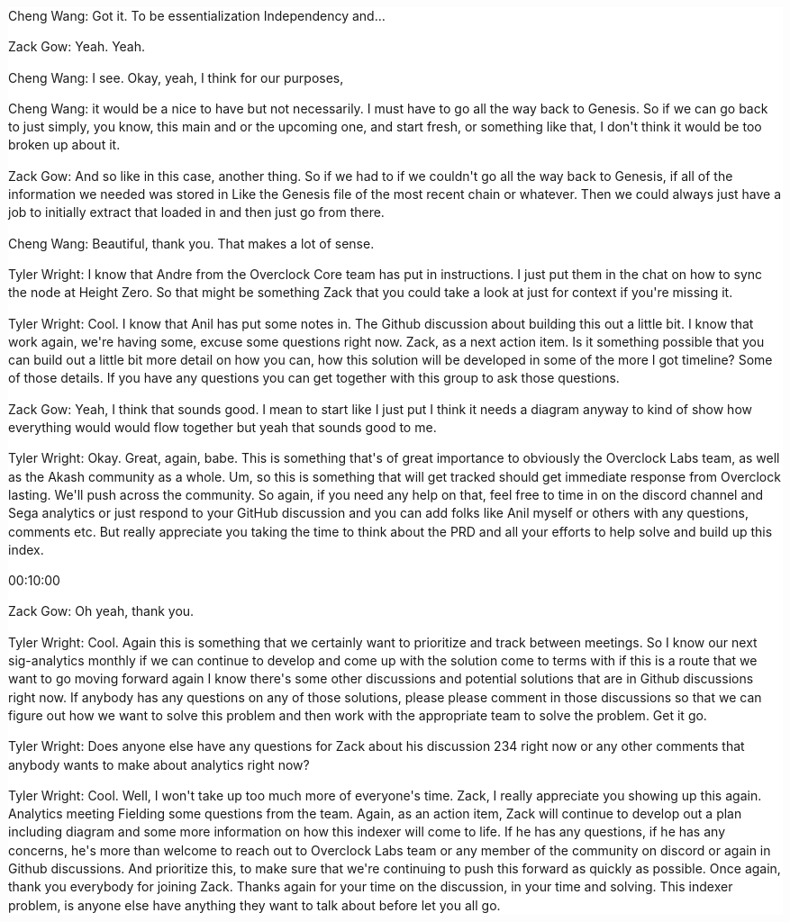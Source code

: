 Cheng Wang: Got it. To be essentialization Independency and…

Zack Gow:  Yeah. Yeah.

Cheng Wang: I see. Okay, yeah, I think for our purposes,

Cheng Wang:  it would be a nice to have but not necessarily. I must have to go all the way back to Genesis. So if we can go back to just simply, you know, this main and or the upcoming one, and start fresh, or something like that, I don't think it would be too broken up about it.

Zack Gow:  And so like in this case, another thing. So if we had to if we couldn't go all the way back to Genesis, if all of the information we needed was stored in Like the Genesis file of the most recent chain or whatever. Then we could always just have a job to initially extract that loaded in and then just go from there.

Cheng Wang: Beautiful, thank you. That makes a lot of sense.

Tyler Wright: I know that Andre from the Overclock Core team has put in instructions. I just put them in the chat on how to sync the node at Height Zero. So that might be something Zack that you could take a look at just for context if you're missing it.

Tyler Wright: Cool. I know that Anil has put some notes in. The Github discussion about building this out a little bit. I know that work again, we're having some, excuse some questions right now. Zack, as a next action item. Is it something possible that you can build out a little bit more detail on how you can, how this solution will be developed in some of the more I got timeline? Some of those details. If you have any questions you can get together with this group to ask those questions.

Zack Gow: Yeah, I think that sounds good. I mean to start like I just put I think it needs a diagram anyway to kind of show how everything would would flow together but yeah that sounds good to me.

Tyler Wright: Okay. Great, again, babe. This is something that's of great importance to obviously the Overclock Labs team, as well as the Akash community as a whole. Um, so this is something that will get tracked should get immediate response from Overclock lasting. We'll push across the community. So again, if you need any help on that, feel free to time in on the discord channel and Sega analytics or just respond to your GitHub discussion and you can add folks like Anil myself or others with any questions, comments etc. But really appreciate you taking the time to think about the PRD and all your efforts to help solve and build up this index.

00:10:00

Zack Gow: Oh yeah, thank you.

Tyler Wright: Cool. Again this is something that we certainly want to prioritize and track between meetings. So I know our next sig-analytics monthly if we can continue to develop and come up with the solution come to terms with if this is a route that we want to go moving forward again I know there's some other discussions and potential solutions that are in Github discussions right now. If anybody has any questions on any of those solutions, please please comment in those discussions so that we can figure out how we want to solve this problem and then work with the appropriate team to solve the problem. Get it go.

Tyler Wright:  Does anyone else have any questions for Zack about his discussion 234 right now or any other comments that anybody wants to make about analytics right now?

Tyler Wright:  Cool. Well, I won't take up too much more of everyone's time. Zack, I really appreciate you showing up this again. Analytics meeting Fielding some questions from the team. Again, as an action item, Zack will continue to develop out a plan including diagram and some more information on how this indexer will come to life. If he has any questions, if he has any concerns, he's more than welcome to reach out to Overclock Labs team or any member of the community on discord or again in Github discussions. And prioritize this, to make sure that we're continuing to push this forward as quickly as possible. Once again, thank you everybody for joining Zack. Thanks again for your time on the discussion, in your time and solving. This indexer problem, is anyone else have anything they want to talk about before let you all go.
